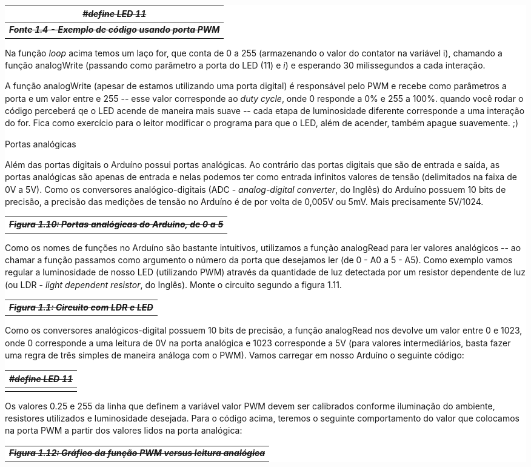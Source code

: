 | **_~~#define LED 11~~_** |
| --- |
| **_~~Fonte 1.4 - Exemplo de código usando porta PWM~~_** |

Na função _loop_ acima temos um laço for, que conta de 0 a 255 (armazenando o valor do contator na variável i), chamando a função analogWrite (passando como parâmetro a porta do LED (11) e _i_) e esperando 30 milissegundos a cada interação.

A função analogWrite (apesar de estamos utilizando uma porta digital) é responsável pelo PWM e recebe como parâmetros a porta e um valor entre e 255 -- esse valor corresponde ao _duty cycle_, onde 0 responde a 0% e 255 a 100%. quando você rodar o código perceberá qe o LED acende de maneira mais suave -- cada etapa de luminosidade diferente corresponde a uma interação do for. Fica como exercício para o leitor modificar o programa para que o LED, além de acender, também apague suavemente. ;)

Portas analógicas

Além das portas digitais o Arduíno possui portas analógicas. Ao contrário das portas digitais que são de entrada e saída, as portas analógicas são apenas de entrada e nelas podemos ter como entrada infinitos valores de tensão (delimitados na faixa de 0V a 5V). Como os conversores analógico-digitais (ADC - _analog-digital converter_, do Inglês) do Arduíno possuem 10 bits de precisão, a precisão das medições de tensão no Arduíno é de por volta de 0,005V ou 5mV. Mais precisamente 5V/1024.

|  |
| --- |
| **_~~Figura 1.10: Portas analógicas do Arduino, de 0 a 5~~_** |

Como os nomes de funções no Arduíno são bastante intuitivos, utilizamos a função analogRead para ler valores analógicos -- ao chamar a função passamos como argumento o número da porta que desejamos ler (de 0 - A0 a 5 - A5). Como exemplo vamos regular a luminosidade de nosso LED (utilizando PWM) através da quantidade de luz detectada por um resistor dependente de luz (ou LDR - _light dependent resistor_, do Inglês). Monte o circuito segundo a figura 1.11.

|  |
| --- |
| **_~~Figura 1.1: Circuito com LDR e LED~~_** |

Como os conversores analógicos-digital possuem 10 bits de precisão, a função analogRead nos devolve um valor entre 0 e 1023, onde 0 corresponde a uma leitura de 0V na porta analógica e 1023 corresponde a 5V (para valores intermediários, basta fazer uma regra de três simples de maneira análoga com o PWM). Vamos carregar em nosso Arduíno o seguinte código:

| **_~~#define LED 11~~_** |
| --- |
|  |

Os valores 0.25 e 255 da linha que definem a variável valor PWM devem ser calibrados conforme iluminação do ambiente, resistores utilizados e luminosidade desejada. Para o código acima, teremos o seguinte comportamento do valor que colocamos na porta PWM a partir dos valores lidos na porta analógica:

|  |
| --- |
| **_~~Figura 1.12: Gráfico da função PWM versus leitura analógica~~_** |
